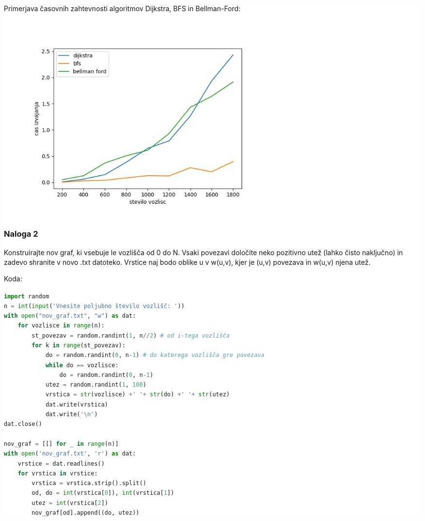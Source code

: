 ```python
```
Primerjava časovnih zahtevnosti algoritmov Dijkstra, BFS in Bellman-Ford:
<figure>
<img src="graf_dijkstra_bfs_bellman.jpeg" height="400" width="500" >
</figure>

### Naloga 2
Konstruirajte nov graf, ki vsebuje le vozlišča od 0 do N. Vsaki povezavi določite neko pozitivno utež (lahko čisto naključno) in zadevo shranite v novo .txt datoteko. Vrstice naj bodo oblike u v w(u,v), kjer je (u,v) povezava in w(u,v) njena utež.

Koda:
```python
import random
n = int(input('Vnesite poljubno število vozlišč: '))
with open("nov_graf.txt", "w") as dat:
    for vozlisce in range(n):
        st_povezav = random.randint(1, n//2) # od i-tega vozlišča
        for k in range(st_povezav):
            do = random.randint(0, n-1) # do katerega vozlišča gre povezava
            while do == vozlisce:
                do = random.randint(0, n-1)
            utez = random.randint(1, 100)
            vrstica = str(vozlisce) +' '+ str(do) +' '+ str(utez)
            dat.write(vrstica)
            dat.write('\n')
dat.close()

nov_graf = [[] for _ in range(n)]
with open('nov_graf.txt', 'r') as dat:
    vrstice = dat.readlines()
    for vrstica in vrstice:
        vrstica = vrstica.strip().split()
        od, do = int(vrstica[0]), int(vrstica[1])
        utez = int(vrstica[2])
        nov_graf[od].append((do, utez))
```
